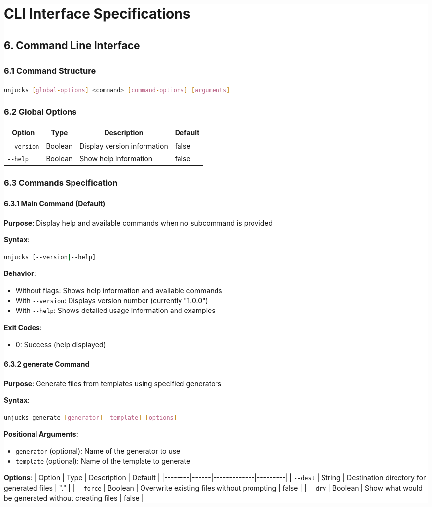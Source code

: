 # CLI Interface Specifications

## 6. Command Line Interface

### 6.1 Command Structure

```bash
unjucks [global-options] <command> [command-options] [arguments]
```

### 6.2 Global Options

| Option | Type | Description | Default |
|--------|------|-------------|---------|
| `--version` | Boolean | Display version information | false |
| `--help` | Boolean | Show help information | false |

### 6.3 Commands Specification

#### 6.3.1 Main Command (Default)

**Purpose**: Display help and available commands when no subcommand is provided

**Syntax**: 
```bash
unjucks [--version|--help]
```

**Behavior**:
- Without flags: Shows help information and available commands
- With `--version`: Displays version number (currently "1.0.0")
- With `--help`: Shows detailed usage information and examples

**Exit Codes**:
- 0: Success (help displayed)

#### 6.3.2 generate Command

**Purpose**: Generate files from templates using specified generators

**Syntax**: 
```bash
unjucks generate [generator] [template] [options]
```

**Positional Arguments**:
- `generator` (optional): Name of the generator to use
- `template` (optional): Name of the template to generate

**Options**:
| Option | Type | Description | Default |
|--------|------|-------------|---------|
| `--dest` | String | Destination directory for generated files | "." |
| `--force` | Boolean | Overwrite existing files without prompting | false |
| `--dry` | Boolean | Show what would be generated without creating files | false |
